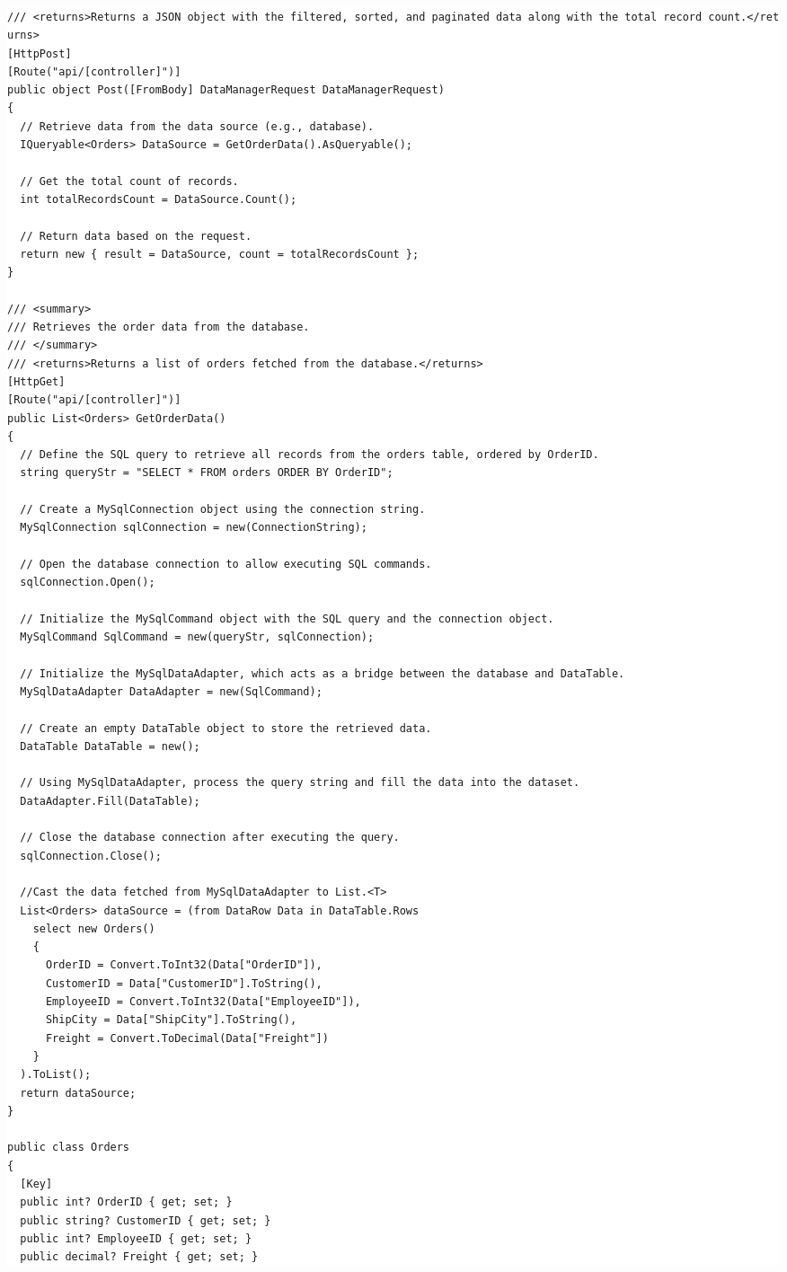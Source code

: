     /// <returns>Returns a JSON object with the filtered, sorted, and paginated data along with the total record count.</returns>
    [HttpPost]
    [Route("api/[controller]")]
    public object Post([FromBody] DataManagerRequest DataManagerRequest)
    {
      // Retrieve data from the data source (e.g., database).
      IQueryable<Orders> DataSource = GetOrderData().AsQueryable();

      // Get the total count of records.
      int totalRecordsCount = DataSource.Count();

      // Return data based on the request.
      return new { result = DataSource, count = totalRecordsCount };
    }

    /// <summary>
    /// Retrieves the order data from the database.
    /// </summary>
    /// <returns>Returns a list of orders fetched from the database.</returns>
    [HttpGet]
    [Route("api/[controller]")]
    public List<Orders> GetOrderData()
    {
      // Define the SQL query to retrieve all records from the orders table, ordered by OrderID.
      string queryStr = "SELECT * FROM orders ORDER BY OrderID";

      // Create a MySqlConnection object using the connection string.
      MySqlConnection sqlConnection = new(ConnectionString);

      // Open the database connection to allow executing SQL commands.
      sqlConnection.Open();

      // Initialize the MySqlCommand object with the SQL query and the connection object.
      MySqlCommand SqlCommand = new(queryStr, sqlConnection);

      // Initialize the MySqlDataAdapter, which acts as a bridge between the database and DataTable.
      MySqlDataAdapter DataAdapter = new(SqlCommand);

      // Create an empty DataTable object to store the retrieved data.
      DataTable DataTable = new();

      // Using MySqlDataAdapter, process the query string and fill the data into the dataset.
      DataAdapter.Fill(DataTable);

      // Close the database connection after executing the query.
      sqlConnection.Close();

      //Cast the data fetched from MySqlDataAdapter to List.<T>
      List<Orders> dataSource = (from DataRow Data in DataTable.Rows
        select new Orders()
        {
          OrderID = Convert.ToInt32(Data["OrderID"]),
          CustomerID = Data["CustomerID"].ToString(),
          EmployeeID = Convert.ToInt32(Data["EmployeeID"]),
          ShipCity = Data["ShipCity"].ToString(),
          Freight = Convert.ToDecimal(Data["Freight"])
        }
      ).ToList();
      return dataSource;
    }

    public class Orders
    {
      [Key]
      public int? OrderID { get; set; }
      public string? CustomerID { get; set; }
      public int? EmployeeID { get; set; }
      public decimal? Freight { get; set; }